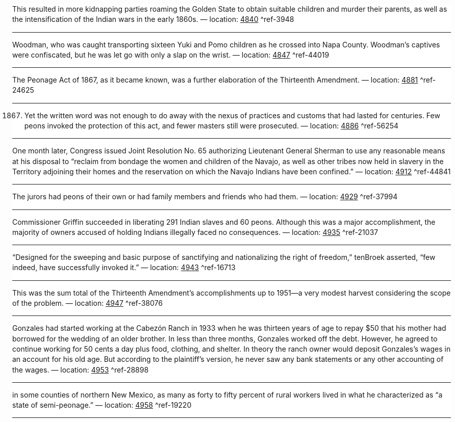 This resulted in more kidnapping parties roaming the Golden State to obtain suitable children and murder their parents, as well as the intensification of the Indian wars in the early 1860s. — location: [4840](kindle://book?action=open&asin=B011H55MIG&location=4840) ^ref-3948

---
Woodman, who was caught transporting sixteen Yuki and Pomo children as he crossed into Napa County. Woodman’s captives were confiscated, but he was let go with only a slap on the wrist. — location: [4847](kindle://book?action=open&asin=B011H55MIG&location=4847) ^ref-44019

---
The Peonage Act of 1867, as it became known, was a further elaboration of the Thirteenth Amendment. — location: [4881](kindle://book?action=open&asin=B011H55MIG&location=4881) ^ref-24625

---
1867. Yet the written word was not enough to do away with the nexus of practices and customs that had lasted for centuries. Few peons invoked the protection of this act, and fewer masters still were prosecuted. — location: [4886](kindle://book?action=open&asin=B011H55MIG&location=4886) ^ref-56254

---
One month later, Congress issued Joint Resolution No. 65 authorizing Lieutenant General Sherman to use any reasonable means at his disposal to “reclaim from bondage the women and children of the Navajo, as well as other tribes now held in slavery in the Territory adjoining their homes and the reservation on which the Navajo Indians have been confined.” — location: [4912](kindle://book?action=open&asin=B011H55MIG&location=4912) ^ref-44841

---
The jurors had peons of their own or had family members and friends who had them. — location: [4929](kindle://book?action=open&asin=B011H55MIG&location=4929) ^ref-37994

---
Commissioner Griffin succeeded in liberating 291 Indian slaves and 60 peons. Although this was a major accomplishment, the majority of owners accused of holding Indians illegally faced no consequences. — location: [4935](kindle://book?action=open&asin=B011H55MIG&location=4935) ^ref-21037

---
“Designed for the sweeping and basic purpose of sanctifying and nationalizing the right of freedom,” tenBroek asserted, “few indeed, have successfully invoked it.” — location: [4943](kindle://book?action=open&asin=B011H55MIG&location=4943) ^ref-16713

---
This was the sum total of the Thirteenth Amendment’s accomplishments up to 1951—a very modest harvest considering the scope of the problem. — location: [4947](kindle://book?action=open&asin=B011H55MIG&location=4947) ^ref-38076

---
Gonzales had started working at the Cabezón Ranch in 1933 when he was thirteen years of age to repay $50 that his mother had borrowed for the wedding of an older brother. In less than three months, Gonzales worked off the debt. However, he agreed to continue working for 50 cents a day plus food, clothing, and shelter. In theory the ranch owner would deposit Gonzales’s wages in an account for his old age. But according to the plaintiff’s version, he never saw any bank statements or any other accounting of the wages. — location: [4953](kindle://book?action=open&asin=B011H55MIG&location=4953) ^ref-28898

---
in some counties of northern New Mexico, as many as forty to fifty percent of rural workers lived in what he characterized as “a state of semi-peonage.” — location: [4958](kindle://book?action=open&asin=B011H55MIG&location=4958) ^ref-19220

---